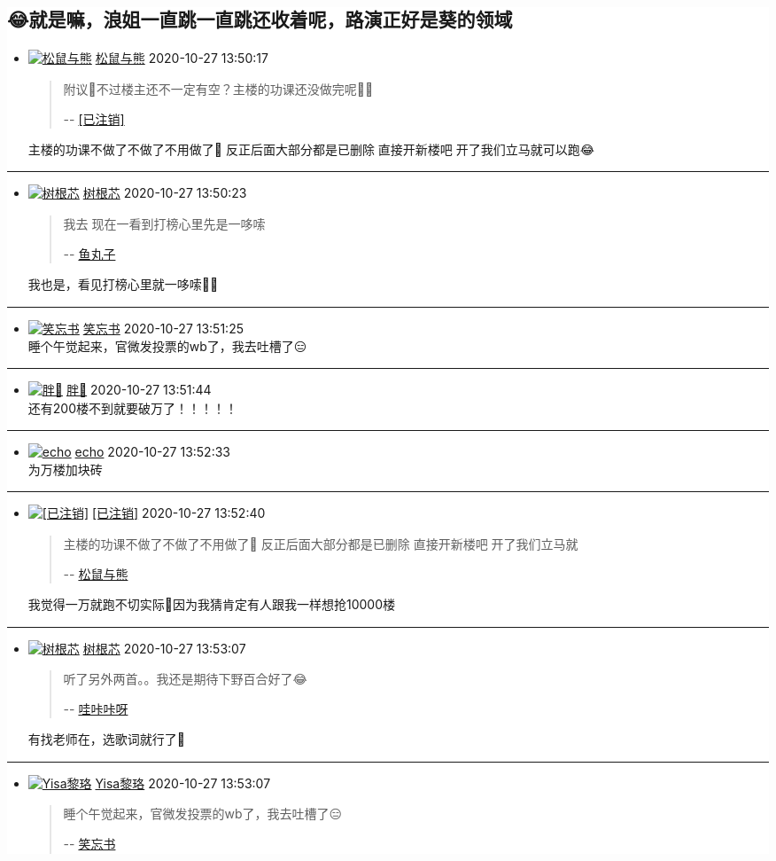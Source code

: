   😂就是嘛，浪姐一直跳一直跳还收着呢，路演正好是葵的领域  
---
* [![松鼠与熊](../../image/icon/u168667402-2.jpg)](https://www.douban.com/people/168667402/)    [松鼠与熊](https://www.douban.com/people/168667402/)    2020-10-27 13:50:17  
  >附议🤣不过楼主还不一定有空？主楼的功课还没做完呢🤣🤣  
  >
  >-- [[已注销]](https://www.douban.com/people/219008874/)  
  
  主楼的功课不做了不做了不用做了🤣  反正后面大部分都是已删除  直接开新楼吧  开了我们立马就可以跑😂  
---
* [![树根芯](../../image/icon/u150517926-1.jpg)](https://www.douban.com/people/150517926/)    [树根芯](https://www.douban.com/people/150517926/)    2020-10-27 13:50:23  
  >我去 现在一看到打榜心里先是一哆嗦  
  >
  >-- [鱼丸子](https://www.douban.com/people/43183830/)  
  
  我也是，看见打榜心里就一哆嗦🤣😓  
---
* [![笑忘书](../../image/icon/u40401623-2.jpg)](https://www.douban.com/people/40401623/)    [笑忘书](https://www.douban.com/people/40401623/)    2020-10-27 13:51:25  
  睡个午觉起来，官微发投票的wb了，我去吐槽了😑  
---
* [![胖🐯](../../image/icon/u171300359-1.jpg)](https://www.douban.com/people/171300359/)    [胖🐯](https://www.douban.com/people/171300359/)    2020-10-27 13:51:44  
  还有200楼不到就要破万了！！！！！  
---
* [![echo](../../image/icon/u219314368-2.jpg)](https://www.douban.com/people/219314368/)    [echo](https://www.douban.com/people/219314368/)    2020-10-27 13:52:33  
  为万楼加块砖  
---
* [![[已注销]](../../image/icon/user_normal.jpg)](https://www.douban.com/people/219008874/)    [[已注销]](https://www.douban.com/people/219008874/)    2020-10-27 13:52:40  
  >主楼的功课不做了不做了不用做了🤣  反正后面大部分都是已删除  直接开新楼吧  开了我们立马就  
  >
  >-- [松鼠与熊](https://www.douban.com/people/168667402/)  
  
  我觉得一万就跑不切实际🤣因为我猜肯定有人跟我一样想抢10000楼  
---
* [![树根芯](../../image/icon/u150517926-1.jpg)](https://www.douban.com/people/150517926/)    [树根芯](https://www.douban.com/people/150517926/)    2020-10-27 13:53:07  
  >听了另外两首。。我还是期待下野百合好了😂  
  >
  >-- [哇咔咔呀](https://www.douban.com/people/213342632/)  
  
  有找老师在，选歌词就行了🤣  
---
* [![Yisa黎珞](../../image/icon/u217273308-1.jpg)](https://www.douban.com/people/217273308/)    [Yisa黎珞](https://www.douban.com/people/217273308/)    2020-10-27 13:53:07  
  >睡个午觉起来，官微发投票的wb了，我去吐槽了😑  
  >
  >-- [笑忘书](https://www.douban.com/people/40401623/)  
  